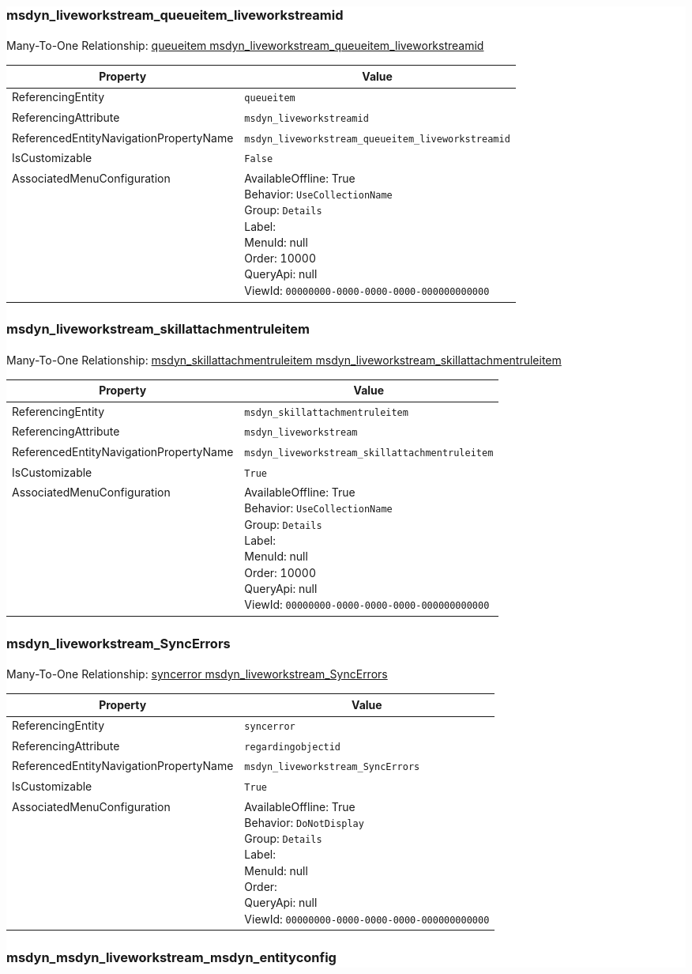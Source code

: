 ### <a name="BKMK_msdyn_liveworkstream_queueitem_liveworkstreamid"></a> msdyn_liveworkstream_queueitem_liveworkstreamid

Many-To-One Relationship: [queueitem msdyn_liveworkstream_queueitem_liveworkstreamid](queueitem.md#BKMK_msdyn_liveworkstream_queueitem_liveworkstreamid)

|Property|Value|
|---|---|
|ReferencingEntity|`queueitem`|
|ReferencingAttribute|`msdyn_liveworkstreamid`|
|ReferencedEntityNavigationPropertyName|`msdyn_liveworkstream_queueitem_liveworkstreamid`|
|IsCustomizable|`False`|
|AssociatedMenuConfiguration|AvailableOffline: True<br />Behavior: `UseCollectionName`<br />Group: `Details`<br />Label: <br />MenuId: null<br />Order: 10000<br />QueryApi: null<br />ViewId: `00000000-0000-0000-0000-000000000000`|

### <a name="BKMK_msdyn_liveworkstream_skillattachmentruleitem"></a> msdyn_liveworkstream_skillattachmentruleitem

Many-To-One Relationship: [msdyn_skillattachmentruleitem msdyn_liveworkstream_skillattachmentruleitem](msdyn_skillattachmentruleitem.md#BKMK_msdyn_liveworkstream_skillattachmentruleitem)

|Property|Value|
|---|---|
|ReferencingEntity|`msdyn_skillattachmentruleitem`|
|ReferencingAttribute|`msdyn_liveworkstream`|
|ReferencedEntityNavigationPropertyName|`msdyn_liveworkstream_skillattachmentruleitem`|
|IsCustomizable|`True`|
|AssociatedMenuConfiguration|AvailableOffline: True<br />Behavior: `UseCollectionName`<br />Group: `Details`<br />Label: <br />MenuId: null<br />Order: 10000<br />QueryApi: null<br />ViewId: `00000000-0000-0000-0000-000000000000`|

### <a name="BKMK_msdyn_liveworkstream_SyncErrors"></a> msdyn_liveworkstream_SyncErrors

Many-To-One Relationship: [syncerror msdyn_liveworkstream_SyncErrors](syncerror.md#BKMK_msdyn_liveworkstream_SyncErrors)

|Property|Value|
|---|---|
|ReferencingEntity|`syncerror`|
|ReferencingAttribute|`regardingobjectid`|
|ReferencedEntityNavigationPropertyName|`msdyn_liveworkstream_SyncErrors`|
|IsCustomizable|`True`|
|AssociatedMenuConfiguration|AvailableOffline: True<br />Behavior: `DoNotDisplay`<br />Group: `Details`<br />Label: <br />MenuId: null<br />Order: <br />QueryApi: null<br />ViewId: `00000000-0000-0000-0000-000000000000`|

### <a name="BKMK_msdyn_msdyn_liveworkstream_msdyn_entityconfig"></a> msdyn_msdyn_liveworkstream_msdyn_entityconfig
